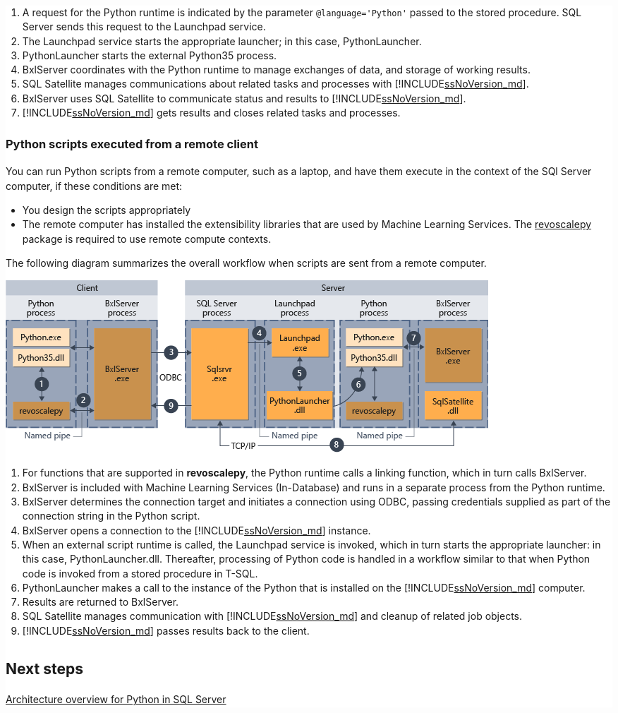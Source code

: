 1. A request for the Python runtime is indicated by the parameter `@language='Python'` passed to the stored procedure. SQL Server sends this request to the Launchpad service.
2. The Launchpad service starts the appropriate launcher; in this case, PythonLauncher.
3. PythonLauncher starts the external Python35 process.
4. BxlServer coordinates with the Python runtime to manage exchanges of data, and storage of working results.
5. SQL Satellite manages communications about related tasks and processes with [!INCLUDE[ssNoVersion_md](../../includes/ssnoversion-md.md)].
6. BxlServer uses SQL Satellite to communicate status and results to [!INCLUDE[ssNoVersion_md](../../includes/ssnoversion-md.md)].
7. [!INCLUDE[ssNoVersion_md](../../includes/ssnoversion-md.md)] gets results and closes related tasks and processes.

### Python scripts executed from a remote client

You can run Python scripts from a remote computer, such as a laptop, and have them execute in the context of the SQl Server computer, if these conditions are met:

+ You design the scripts appropriately
+ The remote computer has installed the extensibility libraries that are used by Machine Learning Services. The [revoscalepy](what-is-revoscalepy.md) package is required to use remote compute contexts.

The following diagram summarizes the overall workflow when scripts are sent from a remote computer.

![remote-sqlcc-from-python](../../advanced-analytics/python/media/remote-sqlcc-from-python3.png)

1. For functions that are supported in **revoscalepy**, the Python runtime calls a linking function, which in turn calls BxlServer.
2. BxlServer is included with Machine Learning Services (In-Database) and runs in a separate process from the Python runtime.
3. BxlServer determines the connection target and initiates a connection using ODBC, passing credentials supplied as part of the connection string in the Python script.
4. BxlServer opens a connection to the [!INCLUDE[ssNoVersion_md](../../includes/ssnoversion-md.md)] instance.
5. When an external script runtime is called, the Launchpad service is invoked, which in turn starts the appropriate launcher: in this case, PythonLauncher.dll. Thereafter, processing of Python code is handled in a workflow similar to that when Python code is invoked from a stored procedure in T-SQL.
6. PythonLauncher makes a call to the instance of the Python that is installed on the [!INCLUDE[ssNoVersion_md](../../includes/ssnoversion-md.md)] computer.
7. Results are returned to BxlServer.
8. SQL Satellite manages communication with [!INCLUDE[ssNoVersion_md](../../includes/ssnoversion-md.md)] and cleanup of related job objects.
9. [!INCLUDE[ssNoVersion_md](../../includes/ssnoversion-md.md)] passes results back to the client.

## Next steps

[Architecture overview for Python in SQL Server](architecture-overview-sql-server-python.md)
